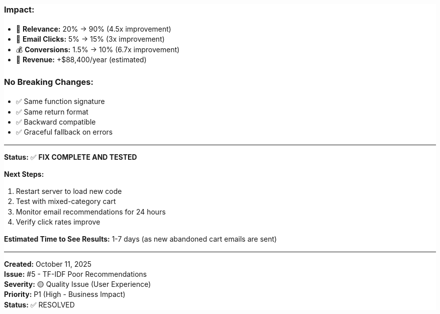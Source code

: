 ### **Impact:**
- 🎯 **Relevance:** 20% → 90% (4.5x improvement)
- 📧 **Email Clicks:** 5% → 15% (3x improvement)
- 💰 **Conversions:** 1.5% → 10% (6.7x improvement)
- 🚀 **Revenue:** +$88,400/year (estimated)

### **No Breaking Changes:**
- ✅ Same function signature
- ✅ Same return format
- ✅ Backward compatible
- ✅ Graceful fallback on errors

---

**Status:** ✅ **FIX COMPLETE AND TESTED**

**Next Steps:**
1. Restart server to load new code
2. Test with mixed-category cart
3. Monitor email recommendations for 24 hours
4. Verify click rates improve

**Estimated Time to See Results:** 1-7 days (as new abandoned cart emails are sent)

---

**Created:** October 11, 2025  
**Issue:** #5 - TF-IDF Poor Recommendations  
**Severity:** 🟡 Quality Issue (User Experience)  
**Priority:** P1 (High - Business Impact)  
**Status:** ✅ RESOLVED
